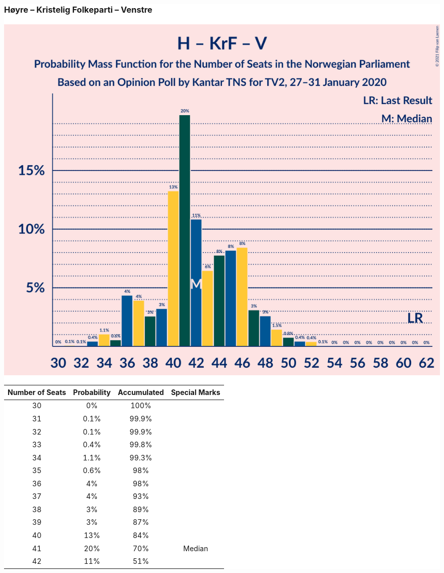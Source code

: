 ### Høyre – Kristelig Folkeparti – Venstre

![Graph with seats probability mass function not yet produced](2020-01-31-KantarTNS-coalitions-seats-pmf-h–krf–v.png "Seats Probability Mass Function")

| Number of Seats | Probability | Accumulated | Special Marks |
|:---------------:|:-----------:|:-----------:|:-------------:|
| 30 | 0% | 100% |  |
| 31 | 0.1% | 99.9% |  |
| 32 | 0.1% | 99.9% |  |
| 33 | 0.4% | 99.8% |  |
| 34 | 1.1% | 99.3% |  |
| 35 | 0.6% | 98% |  |
| 36 | 4% | 98% |  |
| 37 | 4% | 93% |  |
| 38 | 3% | 89% |  |
| 39 | 3% | 87% |  |
| 40 | 13% | 84% |  |
| 41 | 20% | 70% | Median |
| 42 | 11% | 51% |  |